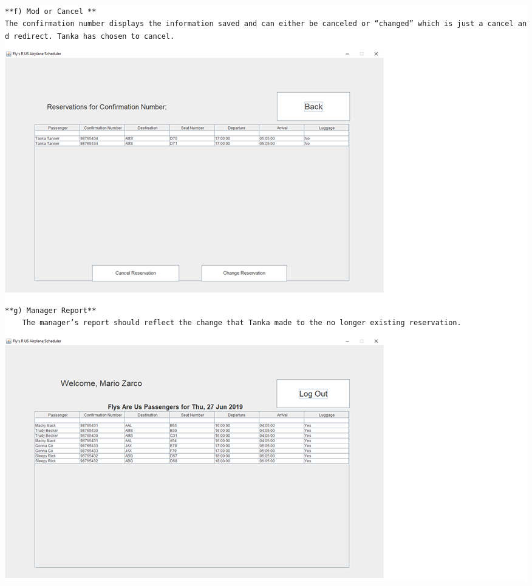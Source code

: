 


	**f) Mod or Cancel **
	The confirmation number displays the information saved and can either be canceled or “changed” which is just a cancel and redirect. Tanka has chosen to cancel.
 
![Cancel UI](figures/cancel.png?raw=true "UI")






	**g) Manager Report** 
		The manager’s report should reflect the change that Tanka made to the no longer existing reservation. 
 


![Report UI](figures/report.png?raw=true "UI")



